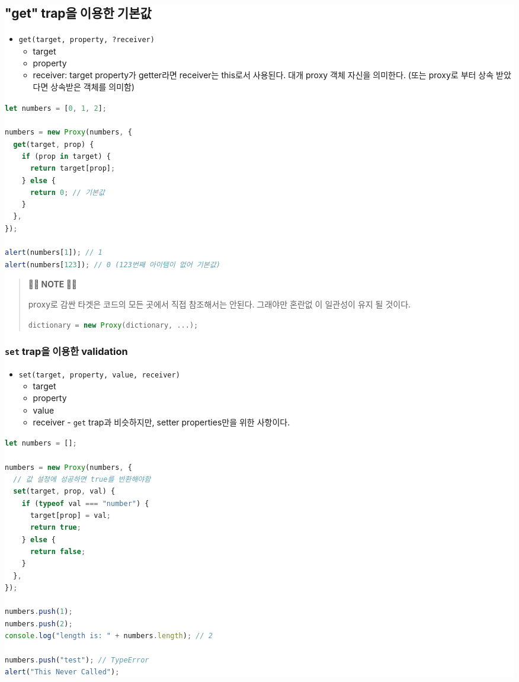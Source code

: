 ## "get" trap을 이용한 기본값

- `get(target, property, ?receiver)`
  - target
  - property
  - receiver: target property가 getter라면 receiver는 this로서 사용된다. 대개
    proxy 객체 자신을 의미한다. (또는 proxy로 부터 상속 받았다면 상속받은 객체를
    의미함)

```js
let numbers = [0, 1, 2];

numbers = new Proxy(numbers, {
  get(target, prop) {
    if (prop in target) {
      return target[prop];
    } else {
      return 0; // 기본값
    }
  },
});

alert(numbers[1]); // 1
alert(numbers[123]); // 0 (123번째 아이템이 없어 기본값)
```

> **👷‍♂️ NOTE 👷‍♂️**
>
> proxy로 감싼 타겟은 코드의 모든 곳에서 직접 참조해서는 안된다. 그래야만 혼란없
> 이 일관성이 유지 될 것이다.
>
> ```js
> dictionary = new Proxy(dictionary, ...);
> ```

### `set` trap을 이용한 validation

- `set(target, property, value, receiver)`
  - target
  - property
  - value
  - receiver - `get` trap과 비슷하지만, setter properties만을 위한 사항이다.

```js
let numbers = [];

numbers = new Proxy(numbers, {
  // 값 설정에 성공하면 true를 반환해야함
  set(target, prop, val) {
    if (typeof val === "number") {
      target[prop] = val;
      return true;
    } else {
      return false;
    }
  },
});

numbers.push(1);
numbers.push(2);
console.log("length is: " + numbers.length); // 2

numbers.push("test"); // TypeError
alert("This Never Called");
```
